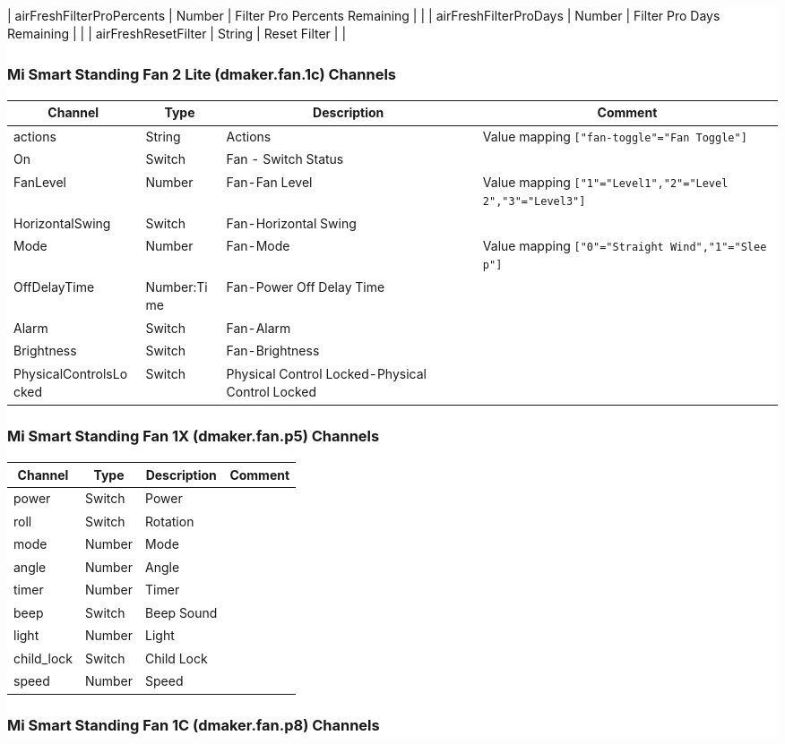 | airFreshFilterProPercents | Number               | Filter Pro Percents Remaining            |            |
| airFreshFilterProDays | Number               | Filter Pro Days Remaining                |            |
| airFreshResetFilter  | String               | Reset Filter                             |            |

### Mi Smart Standing Fan 2 Lite (<a name="dmaker-fan-1c">dmaker.fan.1c</a>) Channels

| Channel              | Type                 | Description                              | Comment    |
|----------------------|----------------------|------------------------------------------|------------|
| actions              | String               | Actions                                  | Value mapping `["fan-toggle"="Fan Toggle"]` |
| On                   | Switch               | Fan - Switch Status                      |            |
| FanLevel             | Number               | Fan-Fan Level                            | Value mapping `["1"="Level1","2"="Level2","3"="Level3"]` |
| HorizontalSwing      | Switch               | Fan-Horizontal Swing                     |            |
| Mode                 | Number               | Fan-Mode                                 | Value mapping `["0"="Straight Wind","1"="Sleep"]` |
| OffDelayTime         | Number:Time          | Fan-Power Off Delay Time                 |            |
| Alarm                | Switch               | Fan-Alarm                                |            |
| Brightness           | Switch               | Fan-Brightness                           |            |
| PhysicalControlsLocked | Switch               | Physical Control Locked-Physical Control Locked |            |

### Mi Smart Standing Fan 1X (<a name="dmaker-fan-p5">dmaker.fan.p5</a>) Channels

| Channel              | Type                 | Description                              | Comment    |
|----------------------|----------------------|------------------------------------------|------------|
| power                | Switch               | Power                                    |            |
| roll                 | Switch               | Rotation                                 |            |
| mode                 | Number               | Mode                                     |            |
| angle                | Number               | Angle                                    |            |
| timer                | Number               | Timer                                    |            |
| beep                 | Switch               | Beep Sound                               |            |
| light                | Number               | Light                                    |            |
| child_lock           | Switch               | Child Lock                               |            |
| speed                | Number               | Speed                                    |            |

### Mi Smart Standing Fan 1C (<a name="dmaker-fan-p8">dmaker.fan.p8</a>) Channels
